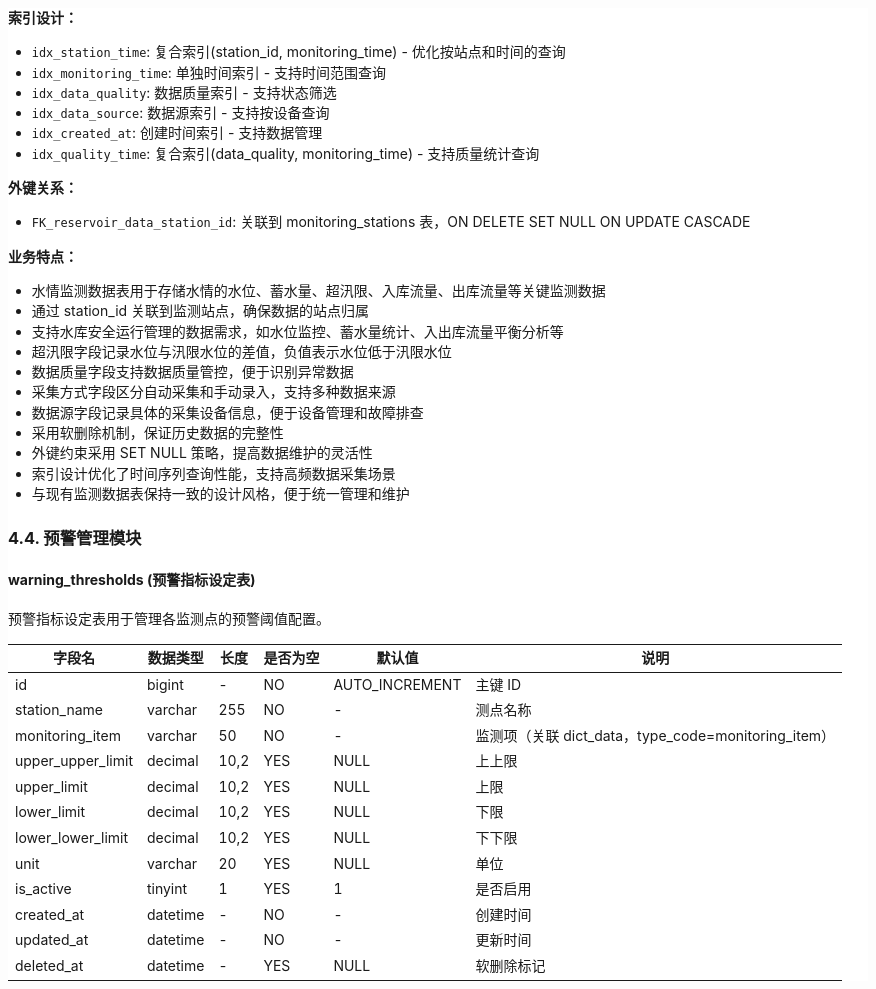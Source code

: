 **索引设计：**

- `idx_station_time`: 复合索引(station_id, monitoring_time) - 优化按站点和时间的查询
- `idx_monitoring_time`: 单独时间索引 - 支持时间范围查询
- `idx_data_quality`: 数据质量索引 - 支持状态筛选
- `idx_data_source`: 数据源索引 - 支持按设备查询
- `idx_created_at`: 创建时间索引 - 支持数据管理
- `idx_quality_time`: 复合索引(data_quality, monitoring_time) - 支持质量统计查询

**外键关系：**

- `FK_reservoir_data_station_id`: 关联到 monitoring_stations 表，ON DELETE SET NULL ON UPDATE CASCADE

**业务特点：**

- 水情监测数据表用于存储水情的水位、蓄水量、超汛限、入库流量、出库流量等关键监测数据
- 通过 station_id 关联到监测站点，确保数据的站点归属
- 支持水库安全运行管理的数据需求，如水位监控、蓄水量统计、入出库流量平衡分析等
- 超汛限字段记录水位与汛限水位的差值，负值表示水位低于汛限水位
- 数据质量字段支持数据质量管控，便于识别异常数据
- 采集方式字段区分自动采集和手动录入，支持多种数据来源
- 数据源字段记录具体的采集设备信息，便于设备管理和故障排查
- 采用软删除机制，保证历史数据的完整性
- 外键约束采用 SET NULL 策略，提高数据维护的灵活性
- 索引设计优化了时间序列查询性能，支持高频数据采集场景
- 与现有监测数据表保持一致的设计风格，便于统一管理和维护

### 4.4. 预警管理模块

#### warning_thresholds (预警指标设定表)

预警指标设定表用于管理各监测点的预警阈值配置。

| 字段名            | 数据类型 | 长度 | 是否为空 | 默认值         | 说明                                                |
| ----------------- | -------- | ---- | -------- | -------------- | --------------------------------------------------- |
| id                | bigint   | -    | NO       | AUTO_INCREMENT | 主键 ID                                             |
| station_name      | varchar  | 255  | NO       | -              | 测点名称                                            |
| monitoring_item   | varchar  | 50   | NO       | -              | 监测项（关联 dict_data，type_code=monitoring_item） |
| upper_upper_limit | decimal  | 10,2 | YES      | NULL           | 上上限                                              |
| upper_limit       | decimal  | 10,2 | YES      | NULL           | 上限                                                |
| lower_limit       | decimal  | 10,2 | YES      | NULL           | 下限                                                |
| lower_lower_limit | decimal  | 10,2 | YES      | NULL           | 下下限                                              |
| unit              | varchar  | 20   | YES      | NULL           | 单位                                                |
| is_active         | tinyint  | 1    | YES      | 1              | 是否启用                                            |
| created_at        | datetime | -    | NO       | -              | 创建时间                                            |
| updated_at        | datetime | -    | NO       | -              | 更新时间                                            |
| deleted_at        | datetime | -    | YES      | NULL           | 软删除标记                                          |
